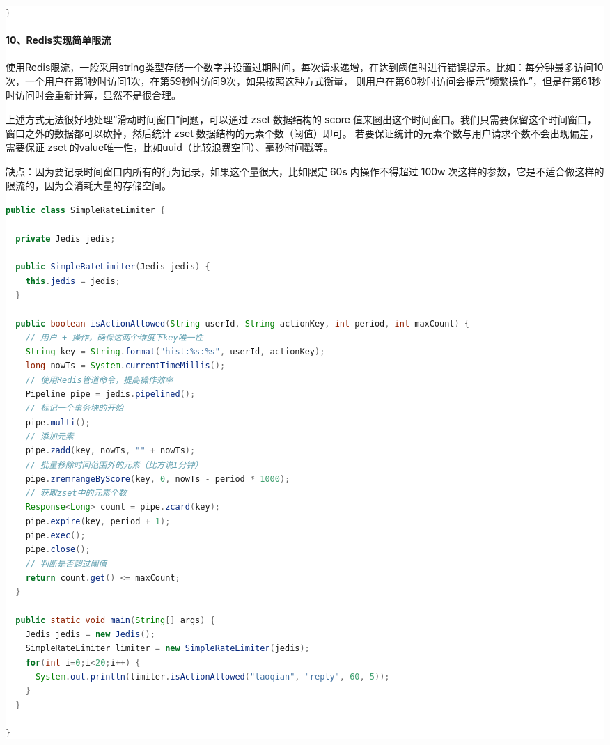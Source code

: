 ```java
}
```

#### 10、Redis实现简单限流
使用Redis限流，一般采用string类型存储一个数字并设置过期时间，每次请求递增，在达到阈值时进行错误提示。比如：每分钟最多访问10次，一个用户在第1秒时访问1次，在第59秒时访问9次，如果按照这种方式衡量，
则用户在第60秒时访问会提示“频繁操作”，但是在第61秒时访问时会重新计算，显然不是很合理。

上述方式无法很好地处理“滑动时间窗口”问题，可以通过 zset 数据结构的 score 值来圈出这个时间窗口。我们只需要保留这个时间窗口，窗口之外的数据都可以砍掉，然后统计 zset 数据结构的元素个数（阈值）即可。
若要保证统计的元素个数与用户请求个数不会出现偏差，需要保证 zset 的value唯一性，比如uuid（比较浪费空间）、毫秒时间戳等。

缺点：因为要记录时间窗口内所有的行为记录，如果这个量很大，比如限定 60s 内操作不得超过 100w 次这样的参数，它是不适合做这样的限流的，因为会消耗大量的存储空间。
```java
public class SimpleRateLimiter {

  private Jedis jedis;

  public SimpleRateLimiter(Jedis jedis) {
    this.jedis = jedis;
  }

  public boolean isActionAllowed(String userId, String actionKey, int period, int maxCount) {
    // 用户 + 操作，确保这两个维度下key唯一性
    String key = String.format("hist:%s:%s", userId, actionKey);
    long nowTs = System.currentTimeMillis();
    // 使用Redis管道命令，提高操作效率
    Pipeline pipe = jedis.pipelined();
    // 标记一个事务块的开始
    pipe.multi();
    // 添加元素
    pipe.zadd(key, nowTs, "" + nowTs);
    // 批量移除时间范围外的元素（比方说1分钟）
    pipe.zremrangeByScore(key, 0, nowTs - period * 1000);
    // 获取zset中的元素个数
    Response<Long> count = pipe.zcard(key);
    pipe.expire(key, period + 1);
    pipe.exec();
    pipe.close();
    // 判断是否超过阈值
    return count.get() <= maxCount;
  }

  public static void main(String[] args) {
    Jedis jedis = new Jedis();
    SimpleRateLimiter limiter = new SimpleRateLimiter(jedis);
    for(int i=0;i<20;i++) {
      System.out.println(limiter.isActionAllowed("laoqian", "reply", 60, 5));
    }
  }

}
```
